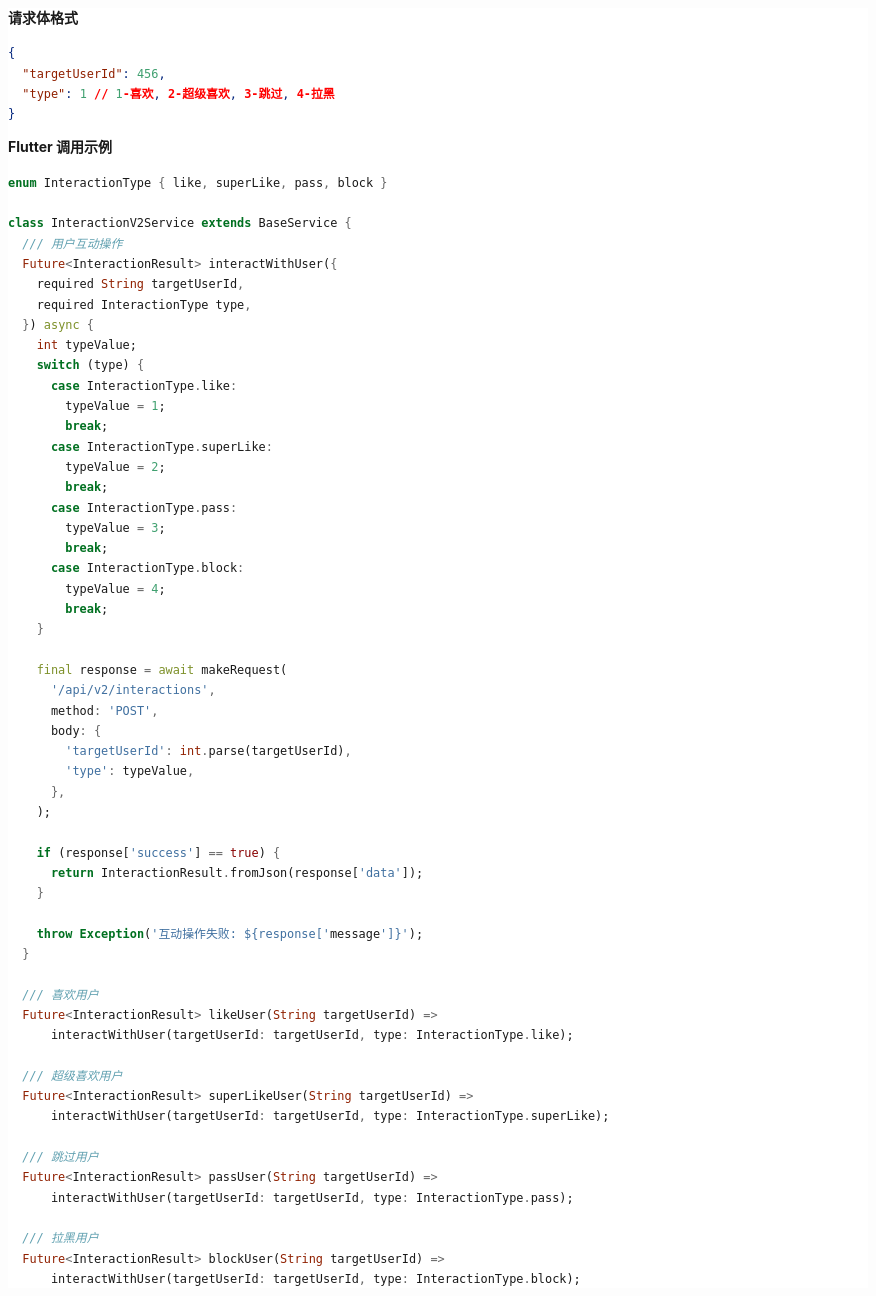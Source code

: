 **请求体格式**
```json
{
  "targetUserId": 456,
  "type": 1 // 1-喜欢, 2-超级喜欢, 3-跳过, 4-拉黑
}
```

**Flutter 调用示例**
```dart
enum InteractionType { like, superLike, pass, block }

class InteractionV2Service extends BaseService {
  /// 用户互动操作
  Future<InteractionResult> interactWithUser({
    required String targetUserId,
    required InteractionType type,
  }) async {
    int typeValue;
    switch (type) {
      case InteractionType.like:
        typeValue = 1;
        break;
      case InteractionType.superLike:
        typeValue = 2;
        break;
      case InteractionType.pass:
        typeValue = 3;
        break;
      case InteractionType.block:
        typeValue = 4;
        break;
    }
    
    final response = await makeRequest(
      '/api/v2/interactions',
      method: 'POST',
      body: {
        'targetUserId': int.parse(targetUserId),
        'type': typeValue,
      },
    );
    
    if (response['success'] == true) {
      return InteractionResult.fromJson(response['data']);
    }
    
    throw Exception('互动操作失败: ${response['message']}');
  }

  /// 喜欢用户
  Future<InteractionResult> likeUser(String targetUserId) =>
      interactWithUser(targetUserId: targetUserId, type: InteractionType.like);

  /// 超级喜欢用户
  Future<InteractionResult> superLikeUser(String targetUserId) =>
      interactWithUser(targetUserId: targetUserId, type: InteractionType.superLike);

  /// 跳过用户
  Future<InteractionResult> passUser(String targetUserId) =>
      interactWithUser(targetUserId: targetUserId, type: InteractionType.pass);

  /// 拉黑用户
  Future<InteractionResult> blockUser(String targetUserId) =>
      interactWithUser(targetUserId: targetUserId, type: InteractionType.block);
```